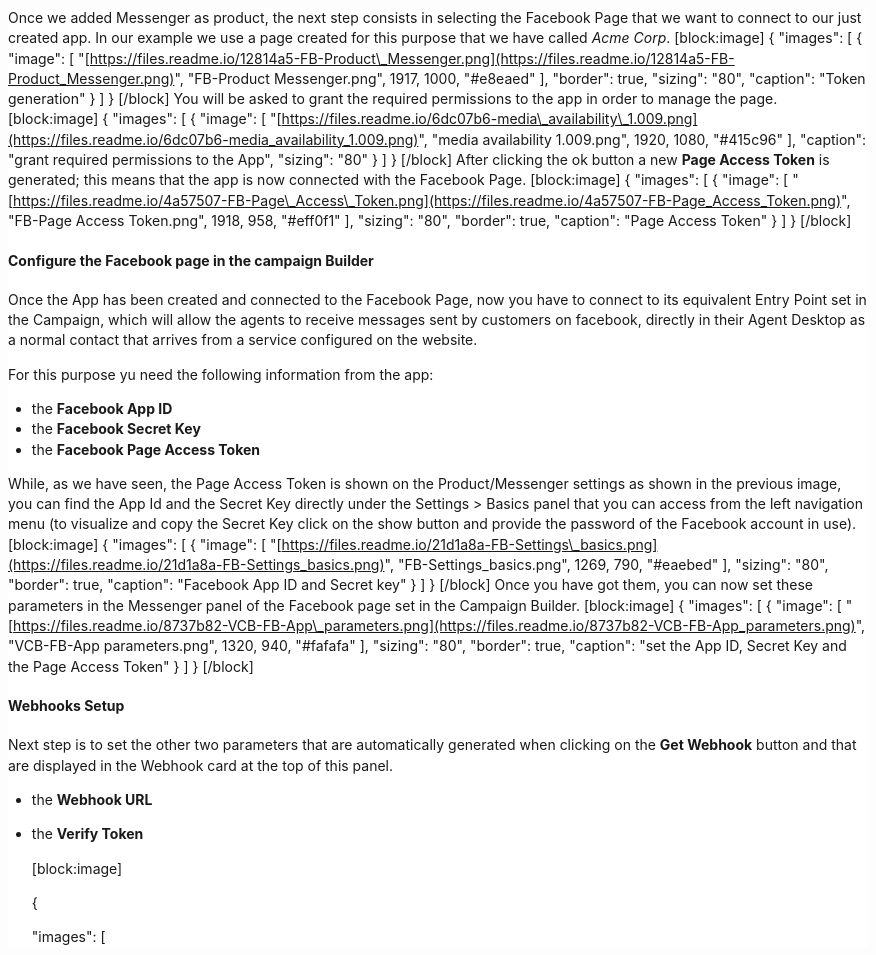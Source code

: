 Once we added Messenger as product, the next step consists in selecting the Facebook Page that we want to connect to our just created app. In our example we use a page created for this purpose that we have called _Acme Corp_. \[block:image\] { "images": \[ { "image": \[ "[https://files.readme.io/12814a5-FB-Product\_Messenger.png](https://files.readme.io/12814a5-FB-Product_Messenger.png)", "FB-Product Messenger.png", 1917, 1000, "\#e8eaed" \], "border": true, "sizing": "80", "caption": "Token generation" } \] } \[/block\] You will be asked to grant the required permissions to the app in order to manage the page. \[block:image\] { "images": \[ { "image": \[ "[https://files.readme.io/6dc07b6-media\_availability\_1.009.png](https://files.readme.io/6dc07b6-media_availability_1.009.png)", "media availability 1.009.png", 1920, 1080, "\#415c96" \], "caption": "grant required permissions to the App", "sizing": "80" } \] } \[/block\] After clicking the ok button a new **Page Access Token** is generated; this means that the app is now connected with the Facebook Page. \[block:image\] { "images": \[ { "image": \[ "[https://files.readme.io/4a57507-FB-Page\_Access\_Token.png](https://files.readme.io/4a57507-FB-Page_Access_Token.png)", "FB-Page Access Token.png", 1918, 958, "\#eff0f1" \], "sizing": "80", "border": true, "caption": "Page Access Token" } \] } \[/block\]

#### **Configure the Facebook page in the campaign Builder**

Once the App has been created and connected to the Facebook Page, now you have to connect to its equivalent Entry Point set in the Campaign, which will allow the agents to receive messages sent by customers on facebook, directly in their Agent Desktop as a normal contact that arrives from a service configured on the website.

For this purpose yu need the following information from the app:

* the **Facebook App ID**
* the **Facebook Secret Key**
* the **Facebook Page Access Token**

While, as we have seen, the Page Access Token is shown on the Product/Messenger settings as shown in the previous image, you can find the App Id and the Secret Key directly under the Settings &gt; Basics panel that you can access from the left navigation menu \(to visualize and copy the Secret Key click on the show button and provide the password of the Facebook account in use\). \[block:image\] { "images": \[ { "image": \[ "[https://files.readme.io/21d1a8a-FB-Settings\_basics.png](https://files.readme.io/21d1a8a-FB-Settings_basics.png)", "FB-Settings\_basics.png", 1269, 790, "\#eaebed" \], "sizing": "80", "border": true, "caption": "Facebook App ID and Secret key" } \] } \[/block\] Once you have got them, you can now set these parameters in the Messenger panel of the Facebook page set in the Campaign Builder. \[block:image\] { "images": \[ { "image": \[ "[https://files.readme.io/8737b82-VCB-FB-App\_parameters.png](https://files.readme.io/8737b82-VCB-FB-App_parameters.png)", "VCB-FB-App parameters.png", 1320, 940, "\#fafafa" \], "sizing": "80", "border": true, "caption": "set the App ID, Secret Key and the Page Access Token" } \] } \[/block\]

#### **Webhooks Setup**

Next step is to set the other two parameters that are automatically generated when clicking on the **Get Webhook** button and that are displayed in the Webhook card at the top of this panel.

* the **Webhook URL**
* the **Verify Token**

  \[block:image\]

  {

  "images": \[
